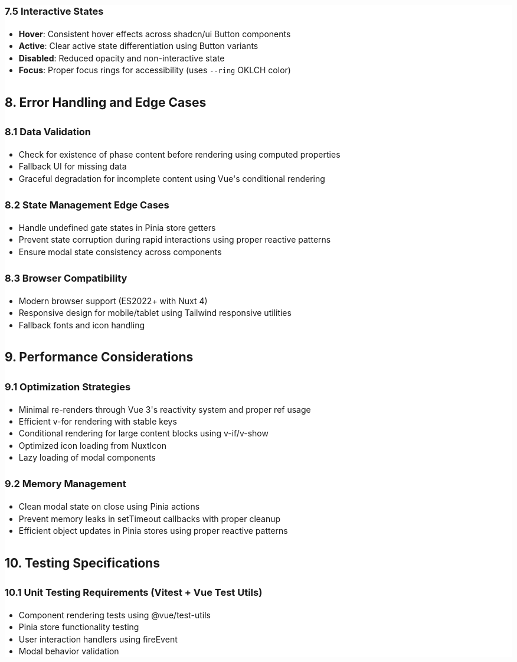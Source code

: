 ### 7.5 Interactive States

- **Hover**: Consistent hover effects across shadcn/ui Button components
- **Active**: Clear active state differentiation using Button variants
- **Disabled**: Reduced opacity and non-interactive state
- **Focus**: Proper focus rings for accessibility (uses `--ring` OKLCH color)

## 8. Error Handling and Edge Cases

### 8.1 Data Validation

- Check for existence of phase content before rendering using computed properties
- Fallback UI for missing data
- Graceful degradation for incomplete content using Vue's conditional rendering

### 8.2 State Management Edge Cases

- Handle undefined gate states in Pinia store getters
- Prevent state corruption during rapid interactions using proper reactive patterns
- Ensure modal state consistency across components

### 8.3 Browser Compatibility

- Modern browser support (ES2022+ with Nuxt 4)
- Responsive design for mobile/tablet using Tailwind responsive utilities
- Fallback fonts and icon handling

## 9. Performance Considerations

### 9.1 Optimization Strategies

- Minimal re-renders through Vue 3's reactivity system and proper ref usage
- Efficient v-for rendering with stable keys
- Conditional rendering for large content blocks using v-if/v-show
- Optimized icon loading from NuxtIcon
- Lazy loading of modal components

### 9.2 Memory Management

- Clean modal state on close using Pinia actions
- Prevent memory leaks in setTimeout callbacks with proper cleanup
- Efficient object updates in Pinia stores using proper reactive patterns

## 10. Testing Specifications

### 10.1 Unit Testing Requirements (Vitest + Vue Test Utils)

- Component rendering tests using @vue/test-utils
- Pinia store functionality testing
- User interaction handlers using fireEvent
- Modal behavior validation
